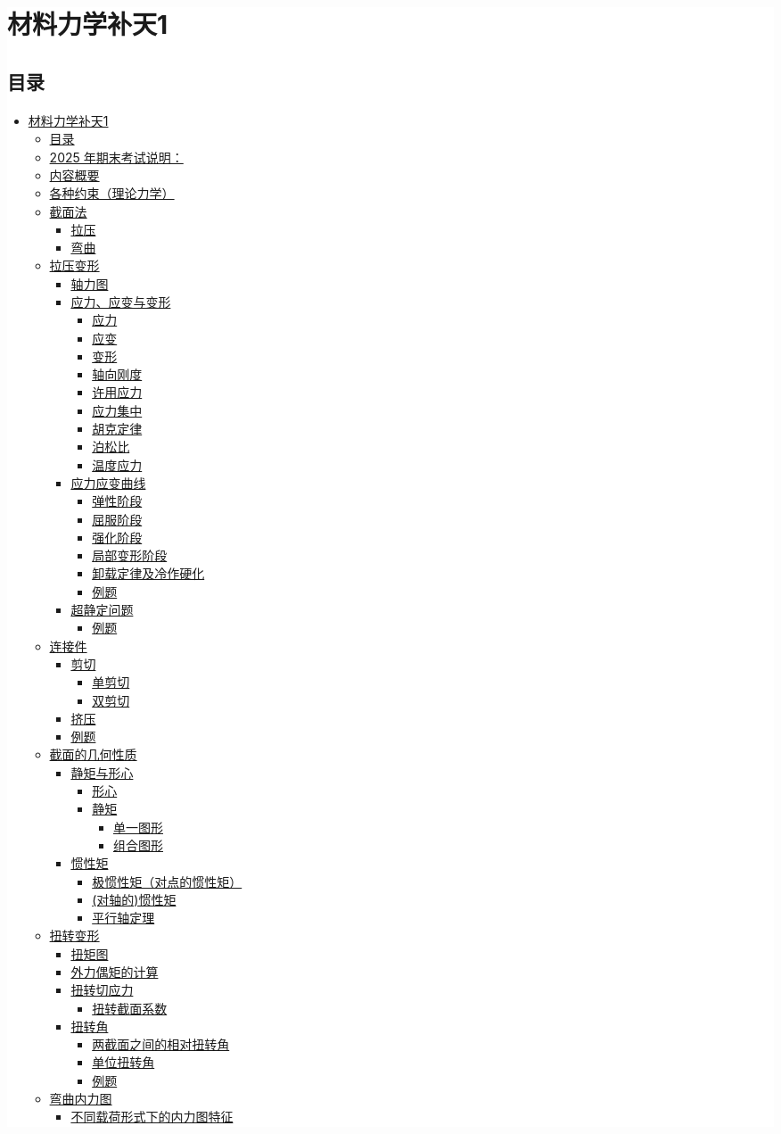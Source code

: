 # 材料力学补天1

## 目录





- [材料力学补天1](#材料力学补天1)
  - [目录](#目录)
  - [2025 年期末考试说明：](#2025-年期末考试说明)
  - [内容概要](#内容概要)
  - [各种约束（理论力学）](#各种约束理论力学)
  - [截面法](#截面法)
    - [拉压](#拉压)
    - [弯曲](#弯曲)
  - [拉压变形](#拉压变形)
    - [轴力图](#轴力图)
    - [应力、应变与变形](#应力应变与变形)
      - [应力](#应力)
      - [应变](#应变)
      - [变形](#变形)
      - [轴向刚度](#轴向刚度)
      - [许用应力](#许用应力)
      - [应力集中](#应力集中)
      - [胡克定律](#胡克定律)
      - [泊松比](#泊松比)
      - [温度应力](#温度应力)
    - [应力应变曲线](#应力应变曲线)
      - [弹性阶段](#弹性阶段)
      - [屈服阶段](#屈服阶段)
      - [强化阶段](#强化阶段)
      - [局部变形阶段](#局部变形阶段)
      - [卸载定律及冷作硬化](#卸载定律及冷作硬化)
      - [例题](#例题)
    - [超静定问题](#超静定问题)
      - [例题](#例题-1)
  - [连接件](#连接件)
    - [剪切](#剪切)
      - [单剪切](#单剪切)
      - [双剪切](#双剪切)
    - [挤压](#挤压)
    - [例题](#例题-2)
  - [截面的几何性质](#截面的几何性质)
    - [静矩与形心](#静矩与形心)
      - [形心](#形心)
      - [静矩](#静矩)
        - [单一图形](#单一图形)
        - [组合图形](#组合图形)
    - [惯性矩](#惯性矩)
      - [极惯性矩（对点的惯性矩）](#极惯性矩对点的惯性矩)
      - [(对轴的)惯性矩](#对轴的惯性矩)
      - [平行轴定理](#平行轴定理)
  - [扭转变形](#扭转变形)
    - [扭矩图](#扭矩图)
    - [外力偶矩的计算](#外力偶矩的计算)
    - [扭转切应力](#扭转切应力)
      - [扭转截面系数](#扭转截面系数)
    - [扭转角](#扭转角)
      - [两截面之间的相对扭转角](#两截面之间的相对扭转角)
      - [单位扭转角](#单位扭转角)
      - [例题](#例题-3)
  - [弯曲内力图](#弯曲内力图)
    - [不同载荷形式下的内力图特征](#不同载荷形式下的内力图特征)